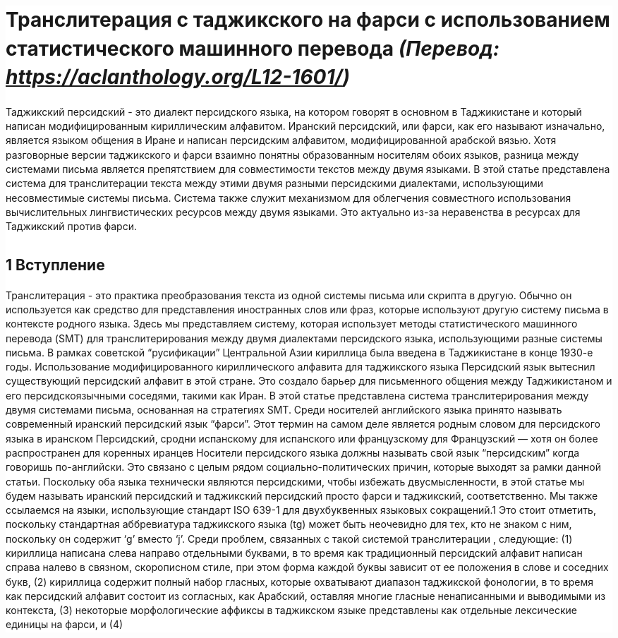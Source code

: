 # Транслитерация с таджикского на фарси с использованием статистического машинного перевода *(Перевод: https://aclanthology.org/L12-1601/)*

Таджикский персидский - это диалект персидского языка, на котором говорят в основном в Таджикистане и который написан модифицированным кириллическим алфавитом. Иранский персидский, или
фарси, как его называют изначально, является языком общения в Иране и написан персидским алфавитом, модифицированной арабской вязью. Хотя
разговорные версии таджикского и фарси взаимно понятны образованным носителям обоих языков, разница между системами
письма является препятствием для совместимости текстов между двумя языками. В этой статье представлена система для транслитерации текста
между этими двумя разными персидскими диалектами, использующими несовместимые системы письма. Система также служит механизмом для облегчения
совместного использования вычислительных лингвистических ресурсов между двумя языками. Это актуально из-за неравенства в ресурсах для
Таджикский против фарси.

## 1 Вступление

Транслитерация - это практика преобразования текста из одной системы письма или скрипта в другую. Обычно он используется как средство для представления иностранных слов или фраз, которые используют другую систему письма в контексте родного языка. Здесь мы представляем систему, которая использует методы статистического машинного перевода (SMT)
для транслитерирования между двумя диалектами персидского языка, использующими
разные системы письма.
В рамках советской “русификации” Центральной Азии
кириллица была введена в Таджикистане в конце
1930-е годы. Использование модифицированного кириллического алфавита для таджикского языка
Персидский язык вытеснил существующий персидский алфавит в этой
стране. Это создало барьер для письменного общения
между Таджикистаном и его персидскоязычными соседями,
такими как Иран. В этой статье представлена система транслитерирования
между двумя системами письма, основанная на
стратегиях SMT.
Среди носителей английского языка принято называть современный
иранский персидский язык “фарси”. Этот термин на самом деле
является родным словом для персидского языка в иранском
Персидский, сродни испанскому для испанского или французскому для
Французский — хотя он более распространен для коренных иранцев
Носители персидского языка должны называть свой язык “персидским”
когда говоришь по-английски. Это связано с целым рядом социально-политических причин, которые выходят за рамки данной статьи.
Поскольку оба языка технически являются персидскими, чтобы избежать
двусмысленности, в этой статье мы будем называть иранский персидский
и таджикский персидский просто фарси и таджикский, соответственно.
Мы также ссылаемся на языки, использующие
стандарт ISO 639-1 для двухбуквенных языковых сокращений.1 Это
стоит отметить, поскольку стандартная аббревиатура таджикского языка (tg)
может быть неочевидно для тех, кто не знаком с ним, поскольку он
содержит ‘g’ вместо ‘j’.
Среди проблем, связанных с такой системой транслитерации
, следующие: (1) кириллица написана слева направо
отдельными буквами, в то время как традиционный персидский алфавит
написан справа налево в связном, скорописном стиле, при
этом форма каждой буквы зависит от ее положения в слове
и соседних букв, (2) кириллица содержит полный
набор гласных, которые охватывают диапазон таджикской
фонологии, в то время как персидский алфавит состоит из согласных, как
Арабский, оставляя многие гласные ненаписанными и выводимыми из
контекста, (3) некоторые морфологические аффиксы в таджикском
языке представлены как отдельные лексические единицы на фарси, и (4)
